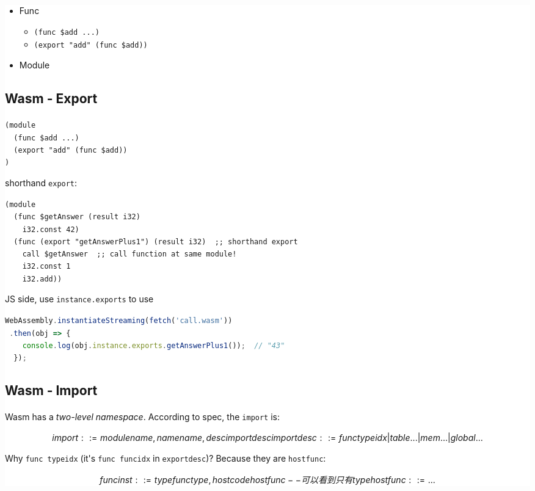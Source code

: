 - Func
  - `(func $add ...)`
  - `(export "add" (func $add))`


- Module


Wasm - Export
-----------------

```wast
(module
  (func $add ...)
  (export "add" (func $add))
)
```

shorthand `export`:

```wast
(module
  (func $getAnswer (result i32)
    i32.const 42)
  (func (export "getAnswerPlus1") (result i32)  ;; shorthand export
    call $getAnswer  ;; call function at same module!
    i32.const 1
    i32.add))
```

JS side, use `instance.exports` to use

```js
WebAssembly.instantiateStreaming(fetch('call.wasm'))
 .then(obj => {
    console.log(obj.instance.exports.getAnswerPlus1());  // "43"
  });
```


Wasm - Import
-----------------

Wasm has a _two-level namespace_.
According to spec, the `import` is:

$$
import ::= {module name, name name, desc importdesc}
importdesc ::= func typeidx | table ... | mem ... | global ...
$$

Why `func typeidx` (it's `func funcidx` in `exportdesc`)?
Because they are `hostfunc`:

$$
funcinst ::= {type functype, hostcode hostfunc}   -- 可以看到只有 type
hostfunc ::= ...
$$

